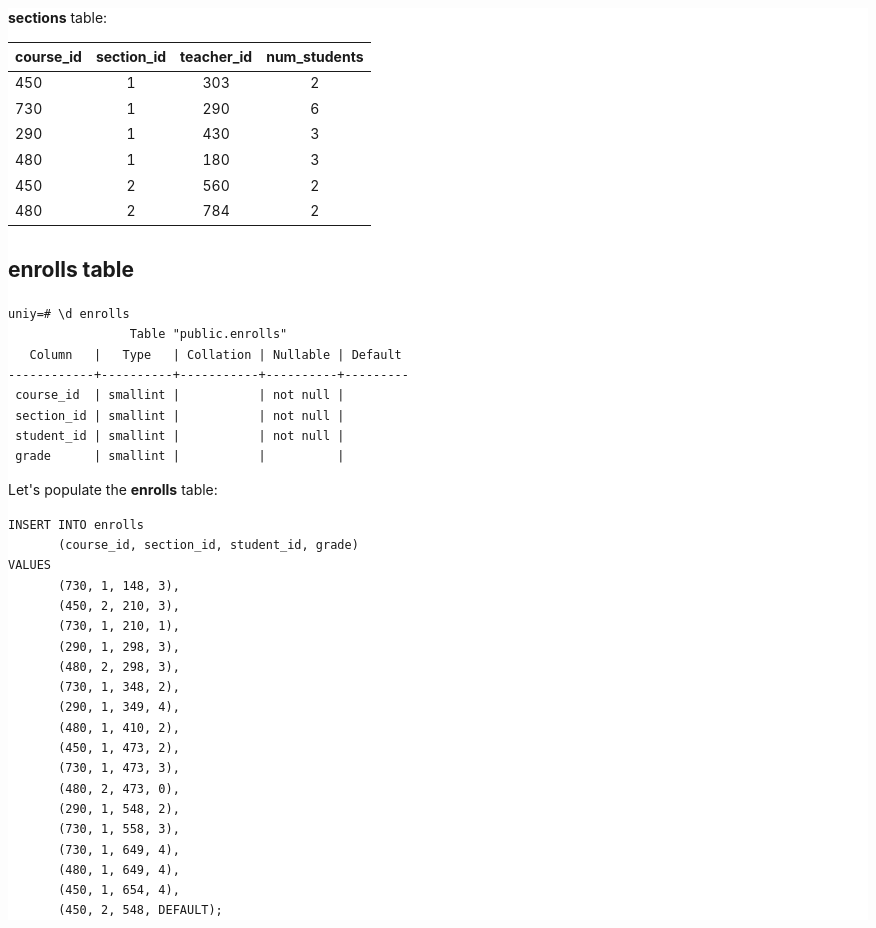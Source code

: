 **sections** table:

|course_id | section_id | teacher_id | num_students|
|:---------|:----------:|:----------:|:-----------:|
|450       |          1 |        303 |            2|
|730       |          1 |        290 |            6|
|290       |          1 |        430 |            3|
|480       |          1 |        180 |            3|
|450       |          2 |        560 |            2|
|480       |          2 |        784 |            2|

## enrolls table

```console
uniy=# \d enrolls
                 Table "public.enrolls"
   Column   |   Type   | Collation | Nullable | Default
------------+----------+-----------+----------+---------
 course_id  | smallint |           | not null |
 section_id | smallint |           | not null |
 student_id | smallint |           | not null |
 grade      | smallint |           |          |
```

Let's populate the **enrolls** table:

```console
INSERT INTO enrolls
       (course_id, section_id, student_id, grade)
VALUES
       (730, 1, 148, 3),
       (450, 2, 210, 3),
       (730, 1, 210, 1),
       (290, 1, 298, 3),
       (480, 2, 298, 3),
       (730, 1, 348, 2),
       (290, 1, 349, 4),
       (480, 1, 410, 2),
       (450, 1, 473, 2),
       (730, 1, 473, 3),
       (480, 2, 473, 0),
       (290, 1, 548, 2),
       (730, 1, 558, 3),
       (730, 1, 649, 4),
       (480, 1, 649, 4),
       (450, 1, 654, 4),
       (450, 2, 548, DEFAULT);
```
